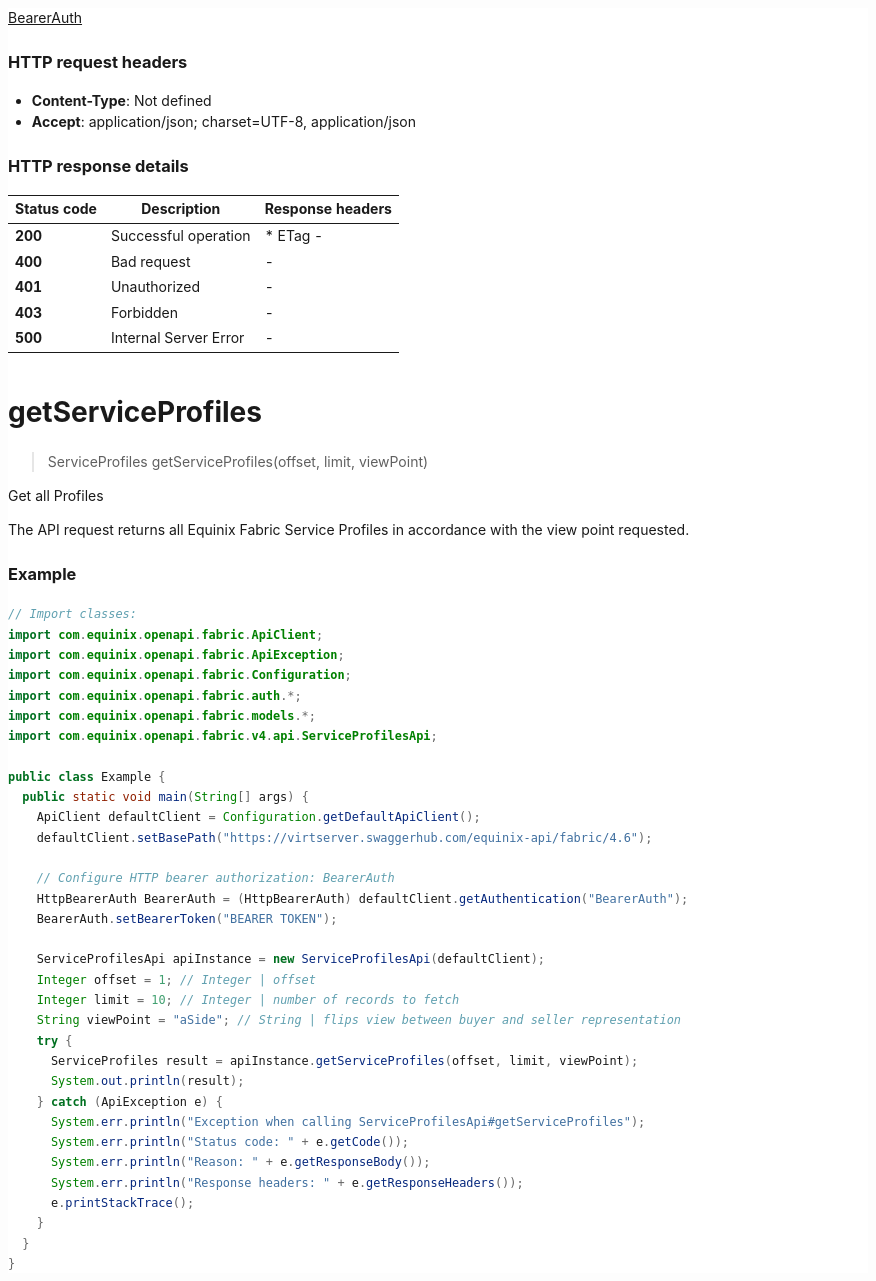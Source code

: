 [BearerAuth](../README.md#BearerAuth)

### HTTP request headers

 - **Content-Type**: Not defined
 - **Accept**: application/json; charset=UTF-8, application/json

### HTTP response details
| Status code | Description | Response headers |
|-------------|-------------|------------------|
| **200** | Successful operation |  * ETag -  <br>  |
| **400** | Bad request |  -  |
| **401** | Unauthorized |  -  |
| **403** | Forbidden |  -  |
| **500** | Internal Server Error |  -  |

<a name="getServiceProfiles"></a>
# **getServiceProfiles**
> ServiceProfiles getServiceProfiles(offset, limit, viewPoint)

Get all Profiles

The API request returns all Equinix Fabric Service Profiles in accordance with the view point requested.

### Example
```java
// Import classes:
import com.equinix.openapi.fabric.ApiClient;
import com.equinix.openapi.fabric.ApiException;
import com.equinix.openapi.fabric.Configuration;
import com.equinix.openapi.fabric.auth.*;
import com.equinix.openapi.fabric.models.*;
import com.equinix.openapi.fabric.v4.api.ServiceProfilesApi;

public class Example {
  public static void main(String[] args) {
    ApiClient defaultClient = Configuration.getDefaultApiClient();
    defaultClient.setBasePath("https://virtserver.swaggerhub.com/equinix-api/fabric/4.6");
    
    // Configure HTTP bearer authorization: BearerAuth
    HttpBearerAuth BearerAuth = (HttpBearerAuth) defaultClient.getAuthentication("BearerAuth");
    BearerAuth.setBearerToken("BEARER TOKEN");

    ServiceProfilesApi apiInstance = new ServiceProfilesApi(defaultClient);
    Integer offset = 1; // Integer | offset
    Integer limit = 10; // Integer | number of records to fetch
    String viewPoint = "aSide"; // String | flips view between buyer and seller representation
    try {
      ServiceProfiles result = apiInstance.getServiceProfiles(offset, limit, viewPoint);
      System.out.println(result);
    } catch (ApiException e) {
      System.err.println("Exception when calling ServiceProfilesApi#getServiceProfiles");
      System.err.println("Status code: " + e.getCode());
      System.err.println("Reason: " + e.getResponseBody());
      System.err.println("Response headers: " + e.getResponseHeaders());
      e.printStackTrace();
    }
  }
}
```
